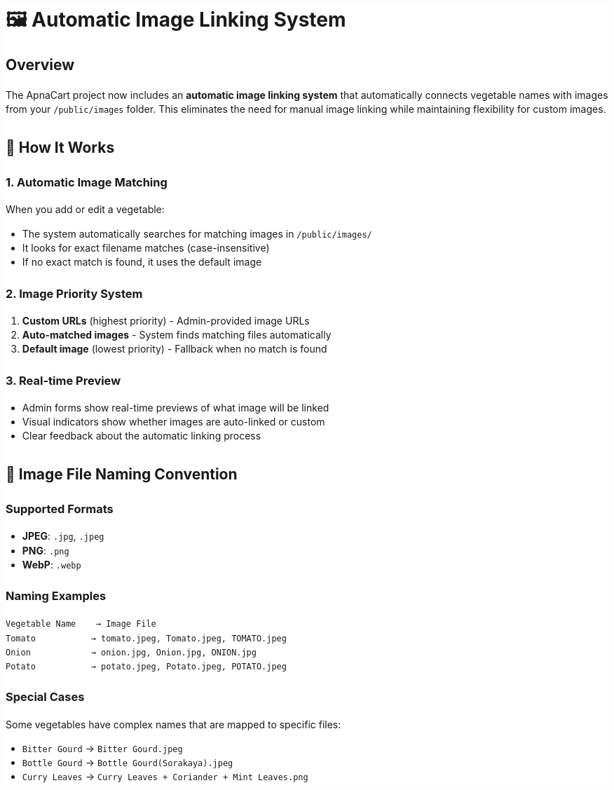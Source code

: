 # 🖼️ Automatic Image Linking System

## Overview

The ApnaCart project now includes an **automatic image linking system** that automatically connects vegetable names with images from your `/public/images` folder. This eliminates the need for manual image linking while maintaining flexibility for custom images.

## 🚀 How It Works

### 1. **Automatic Image Matching**
When you add or edit a vegetable:
- The system automatically searches for matching images in `/public/images/`
- It looks for exact filename matches (case-insensitive)
- If no exact match is found, it uses the default image

### 2. **Image Priority System**
1. **Custom URLs** (highest priority) - Admin-provided image URLs
2. **Auto-matched images** - System finds matching files automatically
3. **Default image** (lowest priority) - Fallback when no match is found

### 3. **Real-time Preview**
- Admin forms show real-time previews of what image will be linked
- Visual indicators show whether images are auto-linked or custom
- Clear feedback about the automatic linking process

## 📁 Image File Naming Convention

### Supported Formats
- **JPEG**: `.jpg`, `.jpeg`
- **PNG**: `.png`
- **WebP**: `.webp`

### Naming Examples
```
Vegetable Name    → Image File
Tomato           → tomato.jpeg, Tomato.jpeg, TOMATO.jpeg
Onion            → onion.jpg, Onion.jpg, ONION.jpg
Potato           → potato.jpeg, Potato.jpeg, POTATO.jpeg
```

### Special Cases
Some vegetables have complex names that are mapped to specific files:
- `Bitter Gourd` → `Bitter Gourd.jpeg`
- `Bottle Gourd` → `Bottle Gourd(Sorakaya).jpeg`
- `Curry Leaves` → `Curry Leaves + Coriander + Mint Leaves.png`

